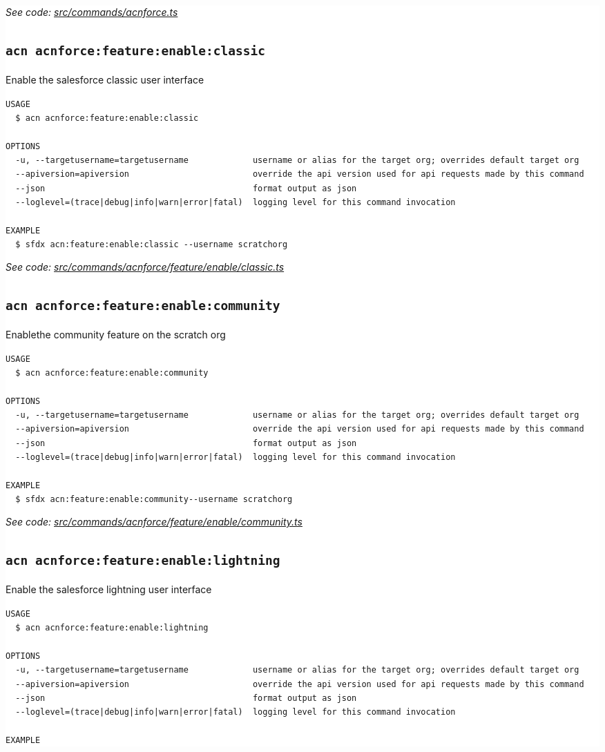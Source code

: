 _See code: [src/commands/acnforce.ts](https://github.com/acncfa/acn-sfdx-plugin/blob/v0.0.1-SNAPSHOT/src/commands/acnforce.ts)_

## `acn acnforce:feature:enable:classic`

Enable the salesforce classic user interface

```
USAGE
  $ acn acnforce:feature:enable:classic

OPTIONS
  -u, --targetusername=targetusername             username or alias for the target org; overrides default target org
  --apiversion=apiversion                         override the api version used for api requests made by this command
  --json                                          format output as json
  --loglevel=(trace|debug|info|warn|error|fatal)  logging level for this command invocation

EXAMPLE
  $ sfdx acn:feature:enable:classic --username scratchorg
```

_See code: [src/commands/acnforce/feature/enable/classic.ts](https://github.com/acncfa/acn-sfdx-plugin/blob/v0.0.1-SNAPSHOT/src/commands/acnforce/feature/enable/classic.ts)_

## `acn acnforce:feature:enable:community`

Enablethe community feature on the scratch org

```
USAGE
  $ acn acnforce:feature:enable:community

OPTIONS
  -u, --targetusername=targetusername             username or alias for the target org; overrides default target org
  --apiversion=apiversion                         override the api version used for api requests made by this command
  --json                                          format output as json
  --loglevel=(trace|debug|info|warn|error|fatal)  logging level for this command invocation

EXAMPLE
  $ sfdx acn:feature:enable:community--username scratchorg
```

_See code: [src/commands/acnforce/feature/enable/community.ts](https://github.com/acncfa/acn-sfdx-plugin/blob/v0.0.1-SNAPSHOT/src/commands/acnforce/feature/enable/community.ts)_

## `acn acnforce:feature:enable:lightning`

Enable the salesforce lightning user interface

```
USAGE
  $ acn acnforce:feature:enable:lightning

OPTIONS
  -u, --targetusername=targetusername             username or alias for the target org; overrides default target org
  --apiversion=apiversion                         override the api version used for api requests made by this command
  --json                                          format output as json
  --loglevel=(trace|debug|info|warn|error|fatal)  logging level for this command invocation

EXAMPLE
```